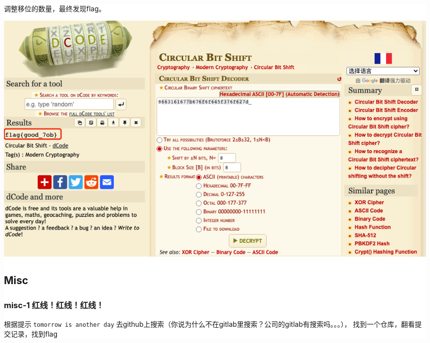 调整移位的数量，最终发现flag。

![最终flag](./iot-10-7.png)

## Misc

### misc-1 红线！红线！红线！

根据提示 `tomorrow is another day` 去github上搜索（你说为什么不在gitlab里搜索？公司的gitlab有搜索吗。。。），
找到一个仓库，翻看提交记录，找到flag
